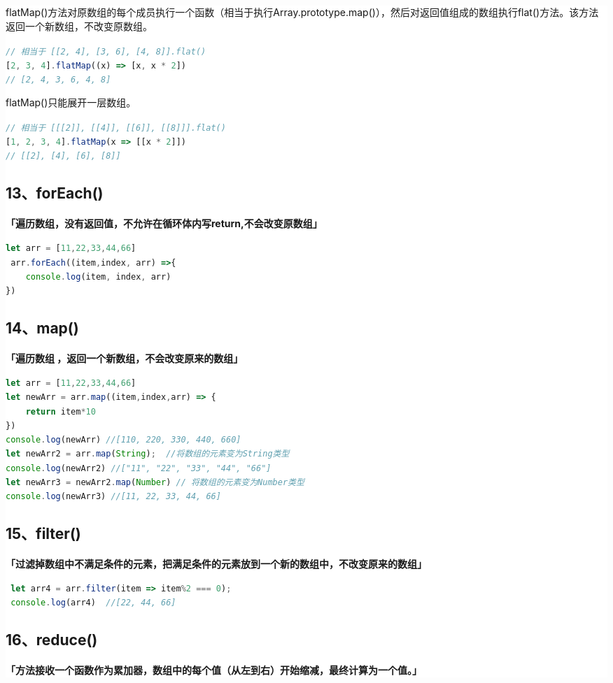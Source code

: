 flatMap()方法对原数组的每个成员执行一个函数（相当于执行Array.prototype.map()），然后对返回值组成的数组执行flat()方法。该方法返回一个新数组，不改变原数组。

```javascript
// 相当于 [[2, 4], [3, 6], [4, 8]].flat()
[2, 3, 4].flatMap((x) => [x, x * 2])
// [2, 4, 3, 6, 4, 8]
```

flatMap()只能展开一层数组。

```javascript
// 相当于 [[[2]], [[4]], [[6]], [[8]]].flat()
[1, 2, 3, 4].flatMap(x => [[x * 2]])
// [[2], [4], [6], [8]]
```

## 13、forEach()

**「遍历数组，没有返回值，不允许在循环体内写return,不会改变原数组」**

```javascript
let arr = [11,22,33,44,66]
 arr.forEach((item,index, arr) =>{
    console.log(item, index, arr)
})
```

## 14、map()

**「遍历数组 ，返回一个新数组，不会改变原来的数组」**

```javascript
let arr = [11,22,33,44,66]
let newArr = arr.map((item,index,arr) => {
    return item*10
})
console.log(newArr) //[110, 220, 330, 440, 660]
let newArr2 = arr.map(String);  //将数组的元素变为String类型
console.log(newArr2) //["11", "22", "33", "44", "66"]
let newArr3 = newArr2.map(Number) // 将数组的元素变为Number类型
console.log(newArr3) //[11, 22, 33, 44, 66]
```

## 15、filter()

**「过滤掉数组中不满足条件的元素，把满足条件的元素放到一个新的数组中，不改变原来的数组」**

```javascript
 let arr4 = arr.filter(item => item%2 === 0);
 console.log(arr4)  //[22, 44, 66]
```

## 16、reduce()

**「方法接收一个函数作为累加器，数组中的每个值（从左到右）开始缩减，最终计算为一个值。」**
